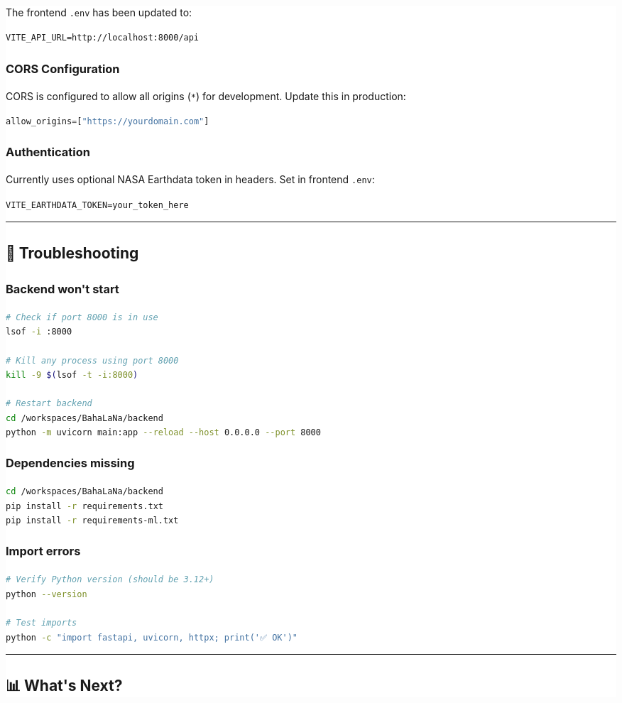 The frontend `.env` has been updated to:
```env
VITE_API_URL=http://localhost:8000/api
```

### CORS Configuration
CORS is configured to allow all origins (`*`) for development. Update this in production:
```python
allow_origins=["https://yourdomain.com"]
```

### Authentication
Currently uses optional NASA Earthdata token in headers. Set in frontend `.env`:
```env
VITE_EARTHDATA_TOKEN=your_token_here
```

---

## 🐛 Troubleshooting

### Backend won't start
```bash
# Check if port 8000 is in use
lsof -i :8000

# Kill any process using port 8000
kill -9 $(lsof -t -i:8000)

# Restart backend
cd /workspaces/BahaLaNa/backend
python -m uvicorn main:app --reload --host 0.0.0.0 --port 8000
```

### Dependencies missing
```bash
cd /workspaces/BahaLaNa/backend
pip install -r requirements.txt
pip install -r requirements-ml.txt
```

### Import errors
```bash
# Verify Python version (should be 3.12+)
python --version

# Test imports
python -c "import fastapi, uvicorn, httpx; print('✅ OK')"
```

---

## 📊 What's Next?
